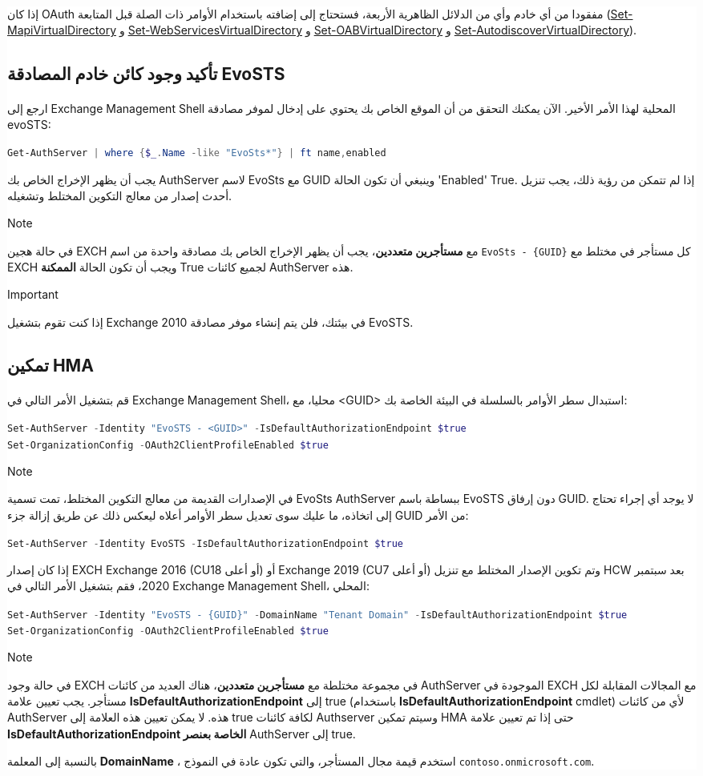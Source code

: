 إذا كان OAuth مفقودا من أي خادم وأي من الدلائل الظاهرية الأربعة، فستحتاج إلى إضافته باستخدام الأوامر ذات الصلة قبل المتابعة ([Set-MapiVirtualDirectory](/powershell/module/exchange/set-mapivirtualdirectory) و [Set-WebServicesVirtualDirectory](/powershell/module/exchange/set-webservicesvirtualdirectory) و [Set-OABVirtualDirectory](/powershell/module/exchange/set-oabvirtualdirectory) و [Set-AutodiscoverVirtualDirectory](/powershell/module/exchange/set-autodiscovervirtualdirectory)).

## <a name="confirm-the-evosts-auth-server-object-is-present"></a>تأكيد وجود كائن خادم المصادقة EvoSTS

ارجع إلى Exchange Management Shell المحلية لهذا الأمر الأخير. الآن يمكنك التحقق من أن الموقع الخاص بك يحتوي على إدخال لموفر مصادقة evoSTS:

```powershell
Get-AuthServer | where {$_.Name -like "EvoSts*"} | ft name,enabled
```

يجب أن يظهر الإخراج الخاص بك AuthServer لاسم EvoSts مع GUID وينبغي أن تكون الحالة 'Enabled' True. إذا لم تتمكن من رؤية ذلك، يجب تنزيل أحدث إصدار من معالج التكوين المختلط وتشغيله.

> [!NOTE]
> في حالة هجين EXCH مع **مستأجرين متعددين**، يجب أن يظهر الإخراج الخاص بك مصادقة واحدة من اسم `EvoSts - {GUID}` كل مستأجر في مختلط مع EXCH ويجب أن تكون الحالة **الممكنة** True لجميع كائنات AuthServer هذه.

> [!IMPORTANT]
> إذا كنت تقوم بتشغيل Exchange 2010 في بيئتك، فلن يتم إنشاء موفر مصادقة EvoSTS.

## <a name="enable-hma"></a>تمكين HMA

قم بتشغيل الأمر التالي في Exchange Management Shell، محليا، مع \<GUID\> استبدال سطر الأوامر بالسلسلة في البيئة الخاصة بك:

```powershell
Set-AuthServer -Identity "EvoSTS - <GUID>" -IsDefaultAuthorizationEndpoint $true
Set-OrganizationConfig -OAuth2ClientProfileEnabled $true
```

> [!NOTE]
> في الإصدارات القديمة من معالج التكوين المختلط، تمت تسمية EvoSts AuthServer ببساطة باسم EvoSTS دون إرفاق GUID. لا يوجد أي إجراء تحتاج إلى اتخاذه، ما عليك سوى تعديل سطر الأوامر أعلاه ليعكس ذلك عن طريق إزالة جزء GUID من الأمر:
>
> ```powershell
> Set-AuthServer -Identity EvoSTS -IsDefaultAuthorizationEndpoint $true
> ```

إذا كان إصدار EXCH Exchange 2016 (CU18 أو أعلى) أو Exchange 2019 (CU7 أو أعلى) وتم تكوين الإصدار المختلط مع تنزيل HCW بعد سبتمبر 2020، فقم بتشغيل الأمر التالي في Exchange Management Shell، المحلي:

```powershell
Set-AuthServer -Identity "EvoSTS - {GUID}" -DomainName "Tenant Domain" -IsDefaultAuthorizationEndpoint $true
Set-OrganizationConfig -OAuth2ClientProfileEnabled $true
```

> [!NOTE]
> في حالة وجود EXCH في مجموعة مختلطة مع **مستأجرين متعددين**، هناك العديد من كائنات AuthServer الموجودة في EXCH مع المجالات المقابلة لكل مستأجر.  يجب تعيين علامة **IsDefaultAuthorizationEndpoint** إلى true (باستخدام **IsDefaultAuthorizationEndpoint** cmdlet) لأي من كائنات AuthServer هذه. لا يمكن تعيين هذه العلامة إلى true لكافة كائنات Authserver وسيتم تمكين HMA حتى إذا تم تعيين علامة **IsDefaultAuthorizationEndpoint الخاصة بعنصر** AuthServer إلى true.
> 
> بالنسبة إلى المعلمة **DomainName** ، استخدم قيمة مجال المستأجر، والتي تكون عادة في النموذج `contoso.onmicrosoft.com`.
